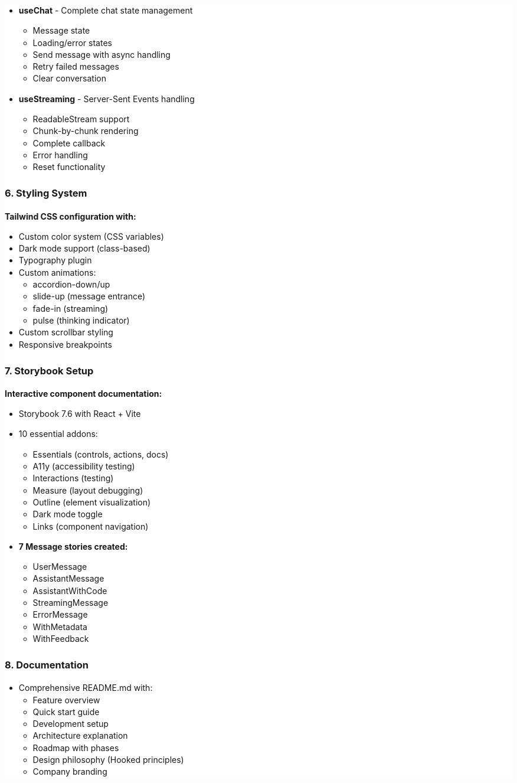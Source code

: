 - **useChat** - Complete chat state management
  - Message state
  - Loading/error states
  - Send message with async handling
  - Retry failed messages
  - Clear conversation

- **useStreaming** - Server-Sent Events handling
  - ReadableStream support
  - Chunk-by-chunk rendering
  - Complete callback
  - Error handling
  - Reset functionality

### 6. Styling System
**Tailwind CSS configuration with:**

- Custom color system (CSS variables)
- Dark mode support (class-based)
- Typography plugin
- Custom animations:
  - accordion-down/up
  - slide-up (message entrance)
  - fade-in (streaming)
  - pulse (thinking indicator)
- Custom scrollbar styling
- Responsive breakpoints

### 7. Storybook Setup
**Interactive component documentation:**

- Storybook 7.6 with React + Vite
- 10 essential addons:
  - Essentials (controls, actions, docs)
  - A11y (accessibility testing)
  - Interactions (testing)
  - Measure (layout debugging)
  - Outline (element visualization)
  - Dark mode toggle
  - Links (component navigation)

- **7 Message stories created:**
  - UserMessage
  - AssistantMessage
  - AssistantWithCode
  - StreamingMessage
  - ErrorMessage
  - WithMetadata
  - WithFeedback

### 8. Documentation
- Comprehensive README.md with:
  - Feature overview
  - Quick start guide
  - Development setup
  - Architecture explanation
  - Roadmap with phases
  - Design philosophy (Hooked principles)
  - Company branding
